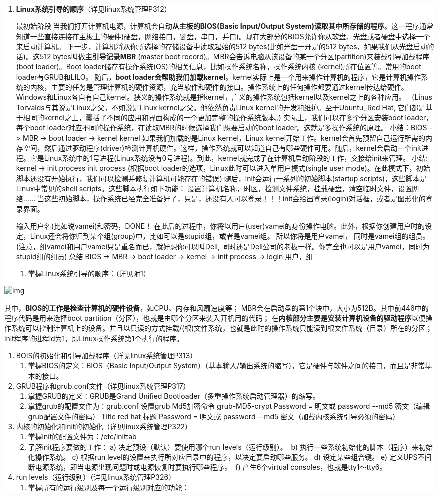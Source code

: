1.	**Linux系统引导的顺序**（详见linux系统管理P312）
	
	最初始阶段
	当我们打开计算机电源，计算机会自动**从主板的BIOS(Basic Input/Output System)读取其中所存储的程序**。这一程序通常知道一些直接连接在主板上的硬件(硬盘，网络接口，键盘，串口，并口)。现在大部分的BIOS允许你从软盘、光盘或者硬盘中选择一个来启动计算机。
	下一步，计算机将从你所选择的存储设备中读取起始的512 bytes(比如光盘一开是的512 bytes，如果我们从光盘启动的话)。这512 bytes叫做**主引导记录MBR** (master boot record)。MBR会告诉电脑从该设备的某一个分区(partition)来装载引导加载程序(boot loader)。Boot loader储存有操作系统(OS)的相关信息，比如操作系统名称，操作系统内核 (kernel)所在位置等。常用的boot loader有GRUB和LILO。
	随后，**boot loader会帮助我们加载kernel**。kernel实际上是一个用来操作计算机的程序，它是计算机操作系统的内核，主要的任务是管理计算机的硬件资源，充当软件和硬件的接口。操作系统上的任何操作都要通过kernel传达给硬件。Windows和Linux各自有自己kernel。狭义的操作系统就是指kernel，广义的操作系统包括kernel以及kernel之上的各种应用。
	（Linus Torvalds与其说是Linux之父，不如说是Linux kernel之父。他依然负责Linux kernel的开发和维护。至于Ubuntu, Red Hat, 它们都是基于相同的kernel之上，囊括了不同的应用和界面构成的一个更加完整的操作系统版本。)
	实际上，我们可以在多个分区安装boot loader，每个boot loader对应不同的操作系统，在读取MBR的时候选择我们想要启动的boot loader。这就是多操作系统的原理。
	小结：BIOS -> MBR -> boot loader -> kernel
	kernel
	如果我们加载的是Linux kernel，Linux kernel开始工作。kernel会首先预留自己运行所需的内存空间，然后通过驱动程序(driver)检测计算机硬件。这样，操作系统就可以知道自己有哪些硬件可用。随后，kernel会启动一个init进程。它是Linux系统中的1号进程(Linux系统没有0号进程)。到此，kernel就完成了在计算机启动阶段的工作，交接给init来管理。
	小结: kernel -> init process
	init process
	(根据boot loader的选项，Linux此时可以进入单用户模式(single user mode)。在此模式下，初始脚本还没有开始执行，我们可以检测并修复计算机可能存在的错误)
	随后，init会运行一系列的初始脚本(startup scripts)，这些脚本是Linux中常见的shell scripts。这些脚本执行如下功能：
	设置计算机名称，时区，检测文件系统，挂载硬盘，清空临时文件，设置网络……
	当这些初始脚本，操作系统已经完全准备好了，只是，还没有人可以登录！！！init会给出登录(login)对话框，或者是图形化的登录界面。
	
	输入用户名(比如说vamei)和密码，DONE！
	在此后的过程中，你将以用户(user)vamei的身份操作电脑。此外，根据你创建用户时的设定，Linux还会将你归到某个组(group)中，比如可以是stupid组，或者是vamei组。
	所以你将是用户vamei， 同时是vamei组的组员。(注意，组vamei和用户vamei只是重名而已，就好想你可以叫Dell, 同时还是Dell公司的老板一样。你完全也可以是用户vamei，同时为stupid组的组员)
	总结
	BIOS -> MBR -> boot loader -> kernel -> init process -> login
	用户，组
	
	1)	掌握Linux系统引导的顺序：（详见附1）

 ![img](image/1036857-20161109091943202-2140545101.png)

其中，**BIOS的工作是检查计算机的硬件设备**，如CPU、内存和风扇速度等；
MBR会在启动盘的第1个块中，大小为512B。其中前446中的程序代码是用来选择boot partition（分区），也就是由哪个分区来装入开机用的代码；
在**内核部分主要是安装计算机设备的驱动程序**以便操作系统可以控制计算机上的设备。并且以只读的方式挂载/(根)文件系统，也就是此时的操作系统只能读到根文件系统（目录）所在的分区；
init程序的进程id为1，即Linux操作系统第1个执行的程序。

1.	BOIS的初始化和引导加载程序（详见linux系统管理P313）
	1)	掌握BIOS的定义：BIOS（Basic Input/Output System）（基本输入/输出系统的缩写），它是硬件与软件之间的接口，而且是非常基本的接口。
2.	GRUB程序和grub.conf文件（详见linux系统管理P317）
	1)	掌握GRUB的定义：GRUB是Grand Unified Bootloader（多重操作系统启动管理器）的缩写。
	2)	掌握grub的配置文件为：grub.conf
	设置grub Md5加密命令 grub-MD5-crypt
	Password = 明文或 password --md5 密文（编辑grub配置文件的密码）
	Title red hat 标题
	Password = 明文或 password --md5 密文（加载内核系统引导必须的密码）
3.	内核的初始化和init的初始化（详见linux系统管理P322）
	1)	掌握init的配置文件为：/etc/inittab 
	2)	了解init程序要做的工作：
	a)	决定预设（默认）要使用哪个run levels（运行级别）。 
	b)	执行一些系统初始化的脚本（程序）来初始化操作系统。
	c)	根据run level的设置来执行所对应目录中的程序，以决定要启动哪些服务。
	d)	设定某些组合键。
	e)	定义UPS不间断电源系统，即当电源出现问题时或电源恢复时要执行哪些程序。 
	f)	产生6个virtual consoles，也就是tty1～tty6。
4.	run levels（运行级别）（详见linux系统管理P326）
	1)	掌握所有的运行级别及每一个运行级别对应的功能：
